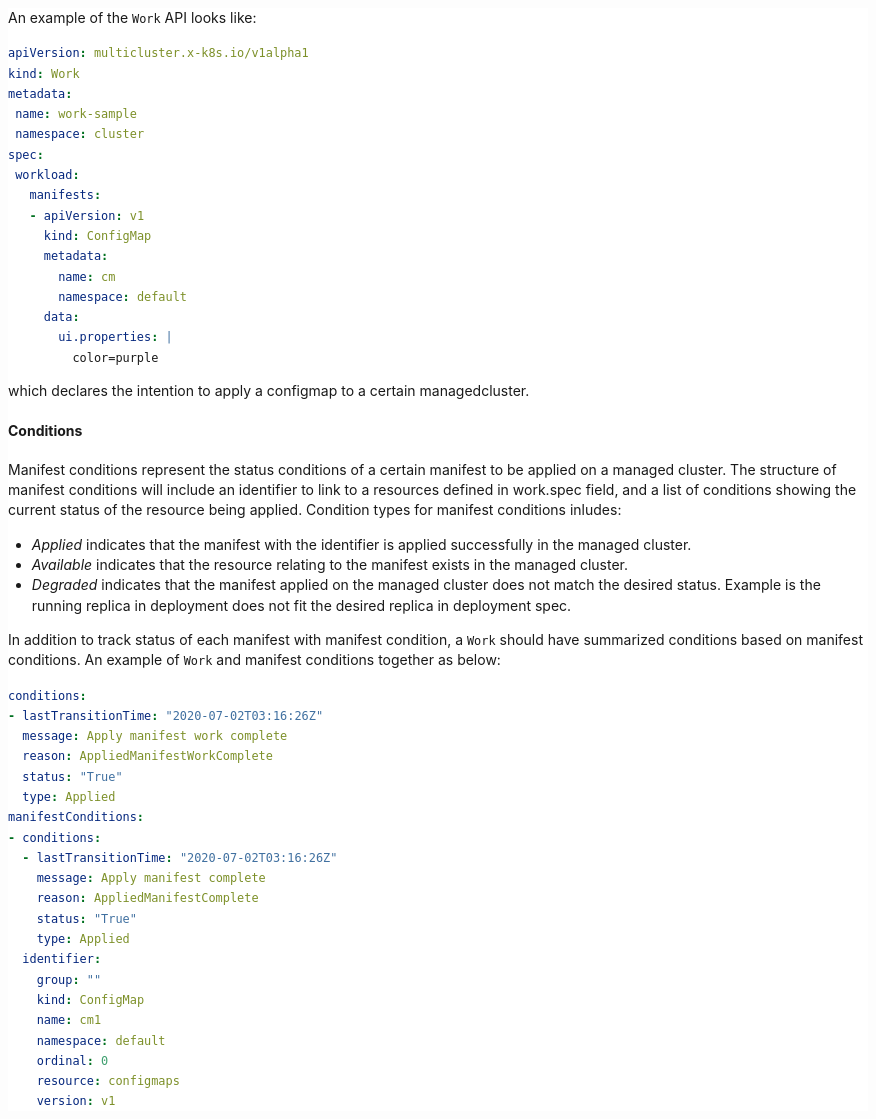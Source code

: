 An example of the `Work` API looks like:

```yaml
apiVersion: multicluster.x-k8s.io/v1alpha1
kind: Work
metadata:
 name: work-sample
 namespace: cluster
spec:
 workload:
   manifests:
   - apiVersion: v1
     kind: ConfigMap
     metadata:
       name: cm
       namespace: default
     data:
       ui.properties: |
         color=purple
```
which declares the intention to apply a configmap to a certain managedcluster.

#### Conditions

Manifest conditions represent the status conditions of a certain manifest to be applied on a managed cluster. The structure of manifest conditions will include an identifier to link to a resources defined in work.spec field, and a list of conditions showing the current status of the resource being applied. Condition types for manifest conditions inludes:
- *Applied* indicates that the manifest with the identifier is applied successfully in the managed cluster.
- *Available* indicates that the resource relating to the manifest exists in the managed cluster.
- *Degraded* indicates that the manifest applied on the managed cluster does not match the desired status. Example is the running replica in deployment does not fit the desired replica in deployment spec.

In addition to track status of each manifest with manifest condition, a `Work` should have summarized conditions based on manifest conditions. An example of `Work` and manifest conditions together as below:

```yaml
conditions:
- lastTransitionTime: "2020-07-02T03:16:26Z"
  message: Apply manifest work complete
  reason: AppliedManifestWorkComplete
  status: "True"
  type: Applied
manifestConditions:
- conditions:
  - lastTransitionTime: "2020-07-02T03:16:26Z"
    message: Apply manifest complete
    reason: AppliedManifestComplete
    status: "True"
    type: Applied
  identifier:
    group: ""
    kind: ConfigMap
    name: cm1
    namespace: default
    ordinal: 0
    resource: configmaps
    version: v1
```
